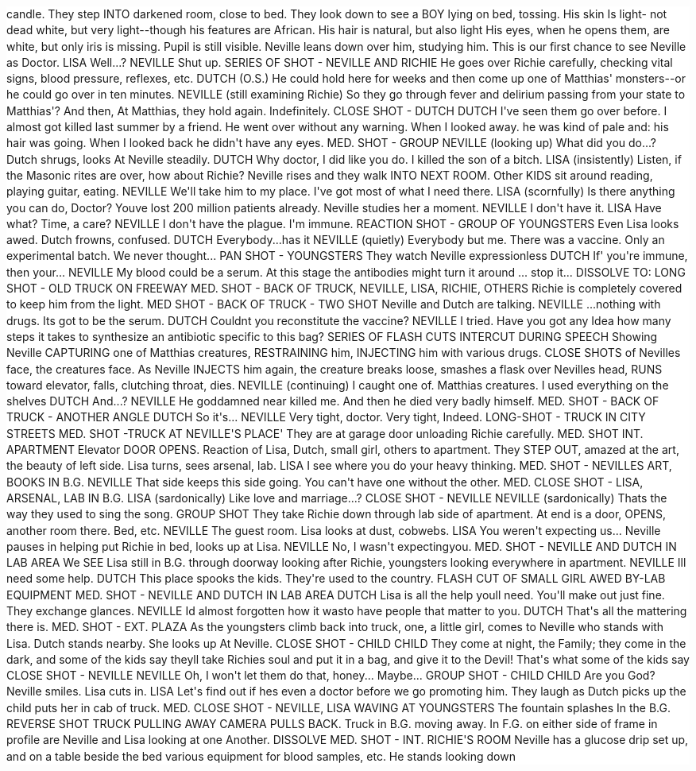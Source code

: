 candle. They step INTO darkened room, close to bed. They look down to see a BOY lying on bed, tossing. His skin Is light- not dead white, but very light--though his features are African. His hair is natural, but also light His eyes, when he opens them, are white, but only iris is missing. Pupil is still visible. Neville leans down over him, studying him. This is our first chance to see Neville as Doctor.   LISA Well...?   NEVILLE Shut up.  SERIES OF SHOT - NEVILLE AND RICHIE  He goes over Richie carefully, checking vital signs, blood pressure, reflexes, etc.   DUTCH (O.S.) He could hold here for weeks and then come up one of Matthias' monsters--or he could go over in ten minutes.    NEVILLE (still examining Richie) So they go through fever and delirium passing from your state to Matthias'? And then, At Matthias, they hold again. Indefinitely.   CLOSE SHOT - DUTCH  DUTCH I've seen them go over before. I almost got killed last summer by a friend. He went over without any warning. When I looked away. he was kind of pale and: his hair was going. When I looked back he didn't have any eyes.  MED. SHOT - GROUP   NEVILLE (looking up)  What did you do...? Dutch shrugs, looks At Neville steadily.  DUTCH  Why doctor, I did like you do. I killed the son of a bitch.  LISA (insistently)  Listen, if the Masonic rites are over, how about Richie?  Neville rises and they walk INTO NEXT ROOM. Other KIDS sit around reading, playing guitar, eating.  NEVILLE  We'll take him to my place. I've got most of what I need there.  LISA (scornfully) Is there anything you can do, Doctor? Youve lost  200 million patients already.  Neville studies her a moment.   NEVILLE I don't have it.   LISA Have what? Time, a care?  NEVILLE  I don't have the plague. I'm immune.  REACTION SHOT - GROUP OF YOUNGSTERS Even Lisa looks awed. Dutch frowns, confused.  DUTCH Everybody...has it NEVILLE (quietly) Everybody but me. There was a vaccine. Only an experimental batch. We never thought...  PAN SHOT - YOUNGSTERS  They watch Neville expressionless DUTCH If' you're immune, then your...  NEVILLE My blood could be a serum. At this stage the antibodies might turn it around ... stop it...  DISSOLVE TO: LONG SHOT - OLD TRUCK ON FREEWAY MED. SHOT - BACK OF TRUCK, NEVILLE, LISA, RICHIE, OTHERS Richie is completely covered to keep him from the light.  MED SHOT - BACK OF TRUCK - TWO SHOT Neville and Dutch are talking.  NEVILLE  ...nothing with drugs. Its got to be the serum.  DUTCH  Couldnt you reconstitute the vaccine?  NEVILLE I tried. Have you got any Idea how many steps it takes to synthesize an antibiotic specific to this bag?  SERIES OF FLASH CUTS INTERCUT DURING SPEECH  Showing Neville CAPTURING one of Matthias creatures, RESTRAINING him, INJECTING him with various drugs. CLOSE SHOTS of Nevilles face, the creatures face. As Neville INJECTS him again, the creature breaks loose, smashes a flask over Nevilles head, RUNS toward elevator, falls, clutching throat, dies.  NEVILLE (continuing) I caught one of. Matthias creatures. I used everything on the shelves   DUTCH And...?    NEVILLE  He goddamned near killed me.  And then he died very badly  himself.   MED. SHOT - BACK OF TRUCK - ANOTHER ANGLE   DUTCH  So it's...   NEVILLE  Very tight, doctor. Very tight, Indeed.   LONG-SHOT - TRUCK IN CITY STREETS   MED. SHOT -TRUCK AT NEVILLE'S PLACE'  They are at garage door unloading Richie carefully.  MED. SHOT INT. APARTMENT  Elevator DOOR OPENS. Reaction of Lisa, Dutch, small girl, others to apartment. They STEP OUT, amazed at the art, the beauty of left side. Lisa turns, sees arsenal, lab.   LISA  I see where you do your heavy thinking.   MED. SHOT - NEVILLES ART, BOOKS IN B.G.   NEVILLE  That side keeps this side going. You can't have one without the other.  MED. CLOSE SHOT - LISA, ARSENAL, LAB IN B.G.    LISA  (sardonically)  Like love and marriage...?   CLOSE SHOT - NEVILLE   NEVILLE  (sardonically)  Thats the way they used to sing the song.  GROUP SHOT  They take Richie down through lab side of apartment. At end is a door, OPENS, another room there. Bed, etc.   NEVILLE  The guest room. Lisa looks at dust, cobwebs.  LISA  You weren't expecting us...  Neville pauses in helping put Richie in bed, looks up at Lisa.   NEVILLE  No, I wasn't expectingyou.  MED. SHOT - NEVILLE AND DUTCH IN LAB AREA  We SEE Lisa still in B.G. through doorway looking after Richie, youngsters looking everywhere in apartment.   NEVILLE  Ill need some help.   DUTCH  This place spooks the kids. They're used to the country.  FLASH CUT OF SMALL GIRL AWED BY-LAB EQUIPMENT  MED. SHOT - NEVILLE AND DUTCH IN LAB AREA   DUTCH  Lisa is all the help youll need. You'll make out just fine.  They exchange glances.   NEVILLE  Id almost forgotten how it wasto have people that matter to you.    DUTCH  That's all the mattering there is.      MED. SHOT - EXT. PLAZA  As the youngsters climb back into truck, one, a little girl, comes to Neville who stands with Lisa.  Dutch stands nearby. She looks up At Neville.  CLOSE SHOT - CHILD   CHILD They come at night, the Family; they come in the dark, and some of the kids say theyll take Richies  soul and put it in a bag, and give it to the Devil! That's what some of the kids say   CLOSE SHOT - NEVILLE   NEVILLE Oh, I won't let them do that, honey...  Maybe...  GROUP SHOT - CHILD   CHILD  Are you God?  Neville smiles. Lisa cuts in.   LISA  Let's find out if hes even a doctor before we go promoting him.  They laugh as Dutch picks up the child puts her in cab of truck.  MED. CLOSE SHOT - NEVILLE, LISA WAVING AT YOUNGSTERS The fountain splashes In the B.G.  REVERSE SHOT TRUCK PULLING AWAY  CAMERA PULLS BACK. Truck in B.G. moving away. In F.G. on either side of frame in profile are Neville and Lisa looking at one Another.  DISSOLVE  MED. SHOT - INT. RICHIE'S ROOM  Neville has a glucose drip set up, and on a table beside the bed various equipment for blood samples, etc. He stands looking down